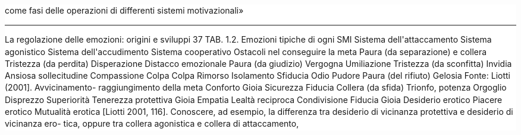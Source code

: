 come fasi delle operazioni di differenti sistemi motivazionali» 

---

La regolazione delle emozioni: origini e sviluppi 
37 
TAB. 1.2. Emozioni tipiche di ogni SMI 
Sistema 
dell'attaccamento 
Sistema 
agonistico 
Sistema 
dell'accudimento 
Sistema 
cooperativo 
Ostacoli 
nel conseguire 
la meta 
Paura (da separazione) e collera 
Tristezza (da perdita) 
Disperazione 
Distacco emozionale 
Paura (da giudizio) 
Vergogna 
Umiliazione 
Tristezza (da sconfitta) 
Invidia 
Ansiosa sollecitudine 
Compassione 
Colpa 
Colpa 
Rimorso 
Isolamento 
Sfiducia 
Odio 
Pudore 
Paura (del rifiuto) 
Gelosia 
Fonte: Liotti (2001]. 
Avvicinamento-
raggiungimento 
della meta 
Conforto 
Gioia 
Sicurezza 
Fiducia 
Collera (da sfida) 
Trionfo, potenza 
Orgoglio 
Disprezzo 
Superiorità 
Tenerezza protettiva 
Gioia 
Empatia 
Lealtà reciproca 
Condivisione 
Fiducia 
Gioia 
Desiderio erotico 
Piacere erotico 
Mutualità erotica 
[Liotti 2001, 116]. Conoscere, ad esempio, la differenza tra 
desiderio di vicinanza protettiva e desiderio di vicinanza ero-
tica, oppure tra collera agonistica e collera di attaccamento, 